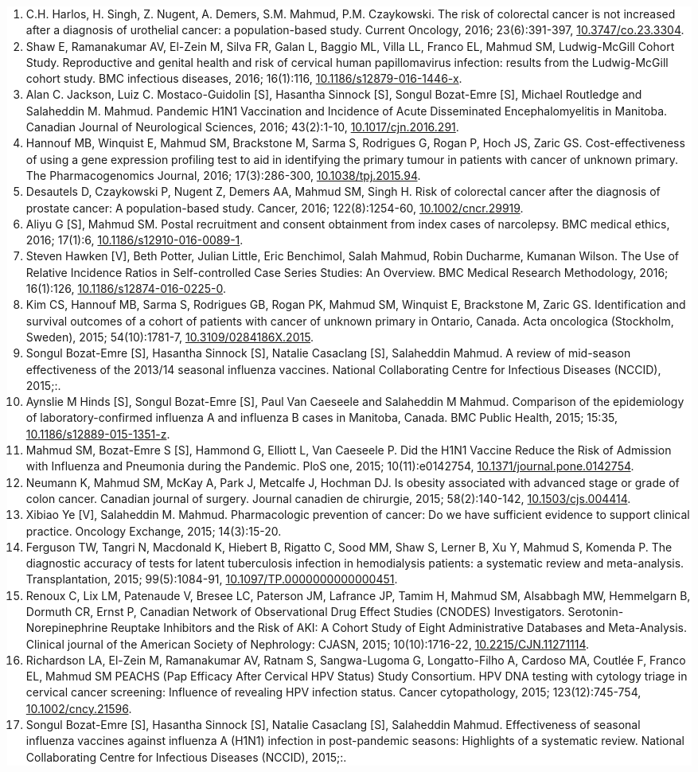 1. C.H. Harlos, H. Singh, Z. Nugent, A. Demers, S.M. Mahmud, P.M. Czaykowski. The risk of colorectal cancer is not increased after a diagnosis of urothelial cancer: a population-based study. Current Oncology, 2016; 23(6):391-397, [10.3747/co.23.3304](http://dx.doi.org/10.3747/co.23.3304).
1. Shaw E, Ramanakumar AV, El-Zein M, Silva FR, Galan L, Baggio ML, Villa LL, Franco EL, Mahmud SM, Ludwig-McGill Cohort Study. Reproductive and genital health and risk of cervical human papillomavirus infection: results from the Ludwig-McGill cohort study. BMC infectious diseases, 2016; 16(1):116, [10.1186/s12879-016-1446-x](http://dx.doi.org/10.1186/s12879-016-1446-x).
1. Alan C. Jackson, Luiz C. Mostaco-Guidolin [S], Hasantha Sinnock [S], Songul Bozat-Emre [S], Michael Routledge and Salaheddin M. Mahmud. Pandemic H1N1 Vaccination and Incidence of Acute Disseminated Encephalomyelitis in Manitoba. Canadian Journal of Neurological Sciences, 2016; 43(2):1-10, [10.1017/cjn.2016.291](http://dx.doi.org/10.1017/cjn.2016.291).
1. Hannouf MB, Winquist E, Mahmud SM, Brackstone M, Sarma S, Rodrigues G, Rogan P, Hoch JS, Zaric GS. Cost-effectiveness of using a gene expression profiling test to aid in identifying the primary tumour in patients with cancer of unknown primary. The Pharmacogenomics Journal, 2016; 17(3):286-300, [10.1038/tpj.2015.94](http://dx.doi.org/10.1038/tpj.2015.94).
1. Desautels D, Czaykowski P, Nugent Z, Demers AA, Mahmud SM, Singh H. Risk of colorectal cancer after the diagnosis of prostate cancer: A population-based study. Cancer, 2016; 122(8):1254-60, [10.1002/cncr.29919](http://dx.doi.org/10.1002/cncr.29919).
1. Aliyu G [S], Mahmud SM. Postal recruitment and consent obtainment from index cases of narcolepsy. BMC medical ethics, 2016; 17(1):6, [10.1186/s12910-016-0089-1](http://dx.doi.org/10.1186/s12910-016-0089-1).
1. Steven Hawken [V], Beth Potter, Julian Little, Eric Benchimol, Salah Mahmud, Robin Ducharme, Kumanan Wilson. The Use of Relative Incidence Ratios in Self-controlled Case Series Studies: An Overview. BMC Medical Research Methodology, 2016; 16(1):126, [10.1186/s12874-016-0225-0](http://dx.doi.org/10.1186/s12874-016-0225-0).
1. Kim CS, Hannouf MB, Sarma S, Rodrigues GB, Rogan PK, Mahmud SM, Winquist E, Brackstone M, Zaric GS. Identification and survival outcomes of a cohort of patients with cancer of unknown primary in Ontario, Canada. Acta oncologica (Stockholm, Sweden), 2015; 54(10):1781-7, [10.3109/0284186X.2015](http://dx.doi.org/10.3109/0284186X.2015).
1. Songul Bozat-Emre [S], Hasantha Sinnock [S], Natalie Casaclang [S], Salaheddin Mahmud. A review of mid-season effectiveness of the 2013/14 seasonal influenza vaccines. National Collaborating Centre for Infectious Diseases (NCCID), 2015;:.
1. Aynslie M Hinds [S], Songul Bozat-Emre [S], Paul Van Caeseele and Salaheddin M Mahmud. Comparison of the epidemiology of laboratory-confirmed influenza A and influenza B cases in Manitoba, Canada. BMC Public Health, 2015; 15:35, [10.1186/s12889-015-1351-z](http://dx.doi.org/10.1186/s12889-015-1351-z).
1. Mahmud SM, Bozat-Emre S [S], Hammond G, Elliott L, Van Caeseele P. Did the H1N1 Vaccine Reduce the Risk of Admission with Influenza and Pneumonia during the Pandemic. PloS one, 2015; 10(11):e0142754, [10.1371/journal.pone.0142754](http://dx.doi.org/10.1371/journal.pone.0142754).
1. Neumann K, Mahmud SM, McKay A, Park J, Metcalfe J, Hochman DJ. Is obesity associated with advanced stage or grade of colon cancer. Canadian journal of surgery. Journal canadien de chirurgie, 2015; 58(2):140-142, [10.1503/cjs.004414](http://dx.doi.org/10.1503/cjs.004414).
1. Xibiao Ye [V], Salaheddin M. Mahmud. Pharmacologic prevention of cancer: Do we have sufficient evidence to support clinical practice. Oncology Exchange, 2015; 14(3):15-20.
1. Ferguson TW, Tangri N, Macdonald K, Hiebert B, Rigatto C, Sood MM, Shaw S, Lerner B, Xu Y, Mahmud S, Komenda P. The diagnostic accuracy of tests for latent tuberculosis infection in hemodialysis patients: a systematic review and meta-analysis. Transplantation, 2015; 99(5):1084-91, [10.1097/TP.0000000000000451](http://dx.doi.org/10.1097/TP.0000000000000451).
1. Renoux C, Lix LM, Patenaude V, Bresee LC, Paterson JM, Lafrance JP, Tamim H, Mahmud SM, Alsabbagh MW, Hemmelgarn B, Dormuth CR, Ernst P, Canadian Network of Observational Drug Effect Studies (CNODES) Investigators. Serotonin-Norepinephrine Reuptake Inhibitors and the Risk of AKI: A Cohort Study of Eight Administrative Databases and Meta-Analysis. Clinical journal of the American Society of Nephrology: CJASN, 2015; 10(10):1716-22, [10.2215/CJN.11271114](http://dx.doi.org/10.2215/CJN.11271114).
1. Richardson LA, El-Zein M, Ramanakumar AV, Ratnam S, Sangwa-Lugoma G, Longatto-Filho A, Cardoso MA, Coutlée F, Franco EL, Mahmud SM PEACHS (Pap Efficacy After Cervical HPV Status) Study Consortium. HPV DNA testing with cytology triage in cervical cancer screening: Influence of revealing HPV infection status. Cancer cytopathology, 2015; 123(12):745-754, [10.1002/cncy.21596](http://dx.doi.org/10.1002/cncy.21596).
1. Songul Bozat-Emre [S], Hasantha Sinnock [S], Natalie Casaclang [S], Salaheddin Mahmud. Effectiveness of seasonal influenza vaccines against influenza A (H1N1) infection in post-pandemic seasons: Highlights of a systematic review. National Collaborating Centre for Infectious Diseases (NCCID), 2015;:.